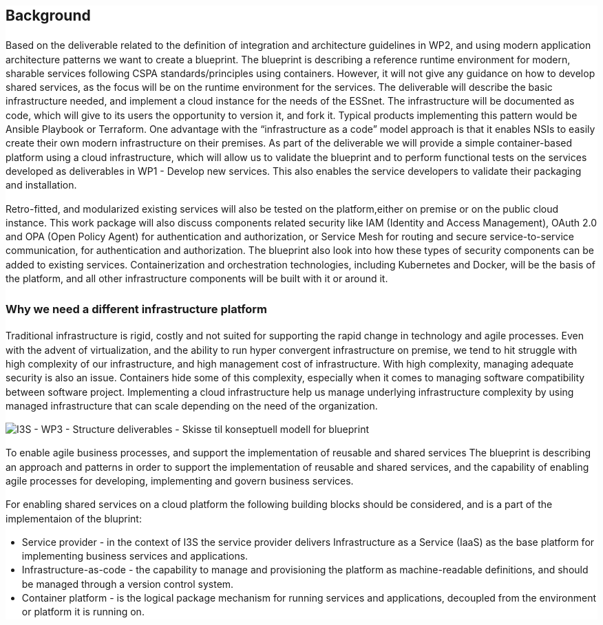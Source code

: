 
## Background
Based on the deliverable related to the definition of integration and architecture guidelines in WP2, and using modern application architecture patterns we want to create a blueprint. The blueprint is describing a reference runtime environment for modern, sharable services following CSPA standards/principles using containers. However, it will not give any guidance on how to develop shared services, as the focus will be on the runtime environment for the services. The deliverable will describe the basic infrastructure needed, and implement a cloud instance for the needs of the ESSnet. The infrastructure will be documented as code, which will give to its users the opportunity to version it, and fork it. Typical products implementing this pattern would be Ansible Playbook or Terraform. One advantage with the “infrastructure as a code” model approach is that it enables NSIs to easily create their own modern infrastructure on their premises. As part of the deliverable we will provide a simple container-based platform using a cloud infrastructure, which will allow us to validate the blueprint and to perform functional tests on the services developed as deliverables in WP1 - Develop new services. This also enables the service developers to validate their packaging and installation.

Retro-fitted, and modularized existing services will also be tested on the platform,either on premise or on the public cloud instance. This work package will also discuss components related security like IAM (Identity and Access Management), OAuth 2.0 and OPA (Open Policy Agent) for authentication and authorization, or Service Mesh for routing and secure service-to-service communication, for authentication and authorization. The blueprint also look into how these types of security components can be added to existing services. Containerization and orchestration technologies, including Kubernetes and Docker, will be the basis of the platform, and all other infrastructure components will be built with it or around it.

### Why we need a different infrastructure platform
Traditional infrastructure is rigid, costly and not suited for supporting the rapid change in technology and agile processes. Even with the advent of virtualization, and the ability to run hyper convergent infrastructure on premise, we tend to hit struggle with high complexity of our infrastructure, and high management cost of infrastructure. With high complexity, managing adequate security is also an issue. Containers hide some of this complexity, especially when it comes to managing software compatibility between software project. Implementing a cloud infrastructure help us manage underlying infrastructure complexity by using managed infrastructure that can scale depending on the need of the organization.

![I3S - WP3 - Structure deliverables - Skisse til konseptuell modell for blueprint](https://user-images.githubusercontent.com/47101258/109776463-e3e2c300-7c02-11eb-952a-67516a033e8e.jpg)

To enable agile business processes, and support the implementation of reusable and shared services 
The blueprint is describing an approach and patterns in order to support the implementation of reusable and shared services, and the capability of enabling agile processes for developing, implementing and govern business services.

For enabling shared services on a cloud platform the following building blocks should be considered, and is a part of the implementaion of the bluprint:

* Service provider - in the context of I3S the service provider delivers Infrastructure as a Service (IaaS) as the base platform for implementing business services and applications.  
* Infrastructure-as-code - the capability to manage and provisioning the platform as machine-readable definitions, and should be managed through a version control system.  
* Container platform - is the logical package mechanism for running services and applications, decoupled from the environment or platform it is running on.
